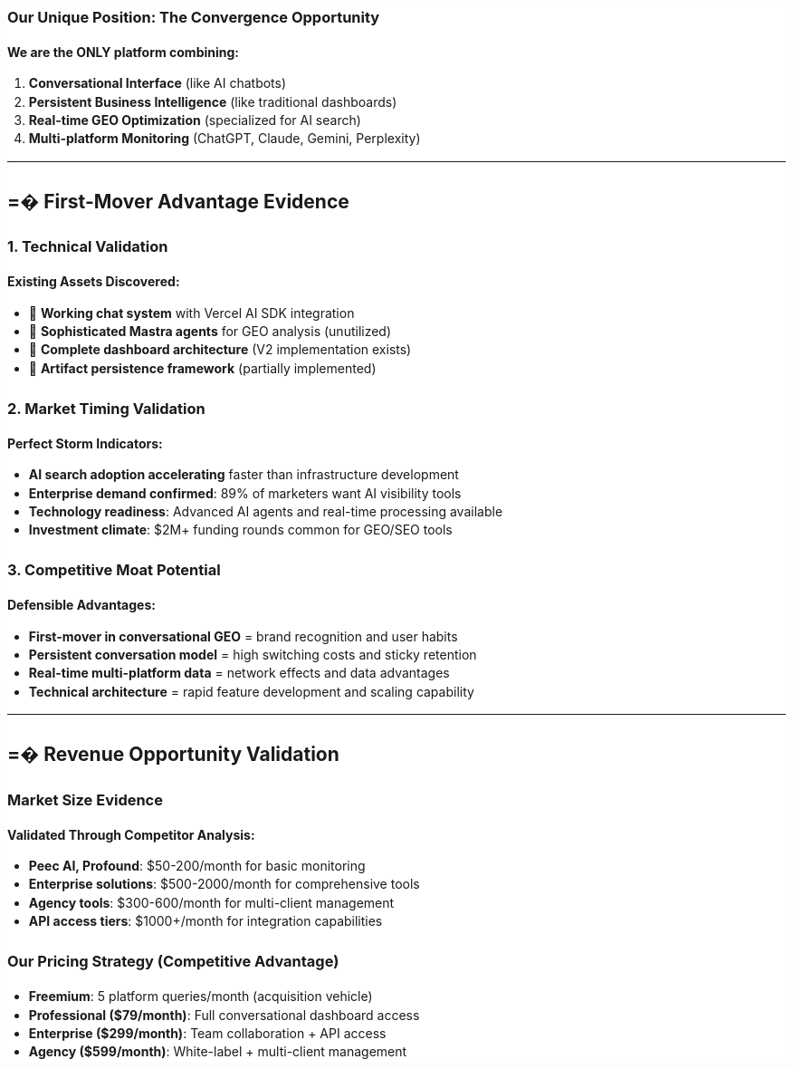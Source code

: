 ### Our Unique Position: The Convergence Opportunity

**We are the ONLY platform combining:**
1. **Conversational Interface** (like AI chatbots)
2. **Persistent Business Intelligence** (like traditional dashboards)  
3. **Real-time GEO Optimization** (specialized for AI search)
4. **Multi-platform Monitoring** (ChatGPT, Claude, Gemini, Perplexity)

---

## =� First-Mover Advantage Evidence

### 1. Technical Validation
**Existing Assets Discovered:**
-  **Working chat system** with Vercel AI SDK integration
-  **Sophisticated Mastra agents** for GEO analysis (unutilized)
-  **Complete dashboard architecture** (V2 implementation exists)
-  **Artifact persistence framework** (partially implemented)

### 2. Market Timing Validation
**Perfect Storm Indicators:**
- **AI search adoption accelerating** faster than infrastructure development
- **Enterprise demand confirmed**: 89% of marketers want AI visibility tools
- **Technology readiness**: Advanced AI agents and real-time processing available
- **Investment climate**: $2M+ funding rounds common for GEO/SEO tools

### 3. Competitive Moat Potential
**Defensible Advantages:**
- **First-mover in conversational GEO** = brand recognition and user habits
- **Persistent conversation model** = high switching costs and sticky retention
- **Real-time multi-platform data** = network effects and data advantages
- **Technical architecture** = rapid feature development and scaling capability

---

## =� Revenue Opportunity Validation

### Market Size Evidence
**Validated Through Competitor Analysis:**
- **Peec AI, Profound**: $50-200/month for basic monitoring
- **Enterprise solutions**: $500-2000/month for comprehensive tools
- **Agency tools**: $300-600/month for multi-client management
- **API access tiers**: $1000+/month for integration capabilities

### Our Pricing Strategy (Competitive Advantage)
- **Freemium**: 5 platform queries/month (acquisition vehicle)
- **Professional ($79/month)**: Full conversational dashboard access
- **Enterprise ($299/month)**: Team collaboration + API access  
- **Agency ($599/month)**: White-label + multi-client management
